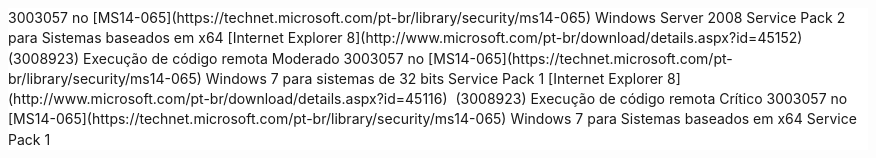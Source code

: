 </td>
<td style="border:1px solid black;">
3003057 no [MS14-065](https://technet.microsoft.com/pt-br/library/security/ms14-065)

</td>
</tr>
<tr>
<td style="border:1px solid black;">
Windows Server 2008 Service Pack 2 para Sistemas baseados em x64

</td>
<td style="border:1px solid black;">
[Internet Explorer 8](http://www.microsoft.com/pt-br/download/details.aspx?id=45152)   
(3008923)

</td>
<td style="border:1px solid black;">
Execução de código remota

</td>
<td style="border:1px solid black;">
Moderado

</td>
<td style="border:1px solid black;">
3003057 no [MS14-065](https://technet.microsoft.com/pt-br/library/security/ms14-065)

</td>
</tr>
<tr>
<td style="border:1px solid black;">
Windows 7 para sistemas de 32 bits Service Pack 1

</td>
<td style="border:1px solid black;">
[Internet Explorer 8](http://www.microsoft.com/pt-br/download/details.aspx?id=45116)   
(3008923)

</td>
<td style="border:1px solid black;">
Execução de código remota

</td>
<td style="border:1px solid black;">
Crítico

</td>
<td style="border:1px solid black;">
3003057 no [MS14-065](https://technet.microsoft.com/pt-br/library/security/ms14-065)

</td>
</tr>
<tr>
<td style="border:1px solid black;">
Windows 7 para Sistemas baseados em x64 Service Pack 1
